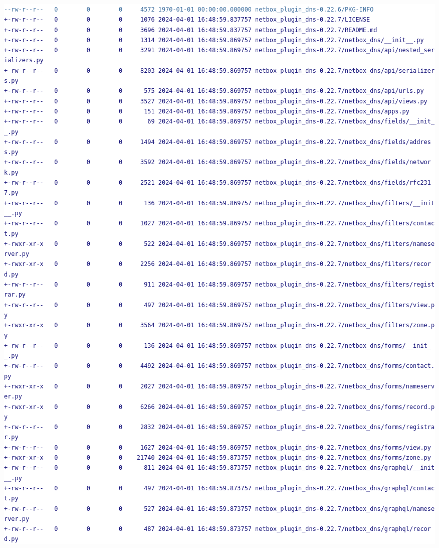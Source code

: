 ```diff
--rw-r--r--   0        0        0     4572 1970-01-01 00:00:00.000000 netbox_plugin_dns-0.22.6/PKG-INFO
+-rw-r--r--   0        0        0     1076 2024-04-01 16:48:59.837757 netbox_plugin_dns-0.22.7/LICENSE
+-rw-r--r--   0        0        0     3696 2024-04-01 16:48:59.837757 netbox_plugin_dns-0.22.7/README.md
+-rw-r--r--   0        0        0     1314 2024-04-01 16:48:59.869757 netbox_plugin_dns-0.22.7/netbox_dns/__init__.py
+-rw-r--r--   0        0        0     3291 2024-04-01 16:48:59.869757 netbox_plugin_dns-0.22.7/netbox_dns/api/nested_serializers.py
+-rw-r--r--   0        0        0     8203 2024-04-01 16:48:59.869757 netbox_plugin_dns-0.22.7/netbox_dns/api/serializers.py
+-rw-r--r--   0        0        0      575 2024-04-01 16:48:59.869757 netbox_plugin_dns-0.22.7/netbox_dns/api/urls.py
+-rw-r--r--   0        0        0     3527 2024-04-01 16:48:59.869757 netbox_plugin_dns-0.22.7/netbox_dns/api/views.py
+-rw-r--r--   0        0        0      151 2024-04-01 16:48:59.869757 netbox_plugin_dns-0.22.7/netbox_dns/apps.py
+-rw-r--r--   0        0        0       69 2024-04-01 16:48:59.869757 netbox_plugin_dns-0.22.7/netbox_dns/fields/__init__.py
+-rw-r--r--   0        0        0     1494 2024-04-01 16:48:59.869757 netbox_plugin_dns-0.22.7/netbox_dns/fields/address.py
+-rw-r--r--   0        0        0     3592 2024-04-01 16:48:59.869757 netbox_plugin_dns-0.22.7/netbox_dns/fields/network.py
+-rw-r--r--   0        0        0     2521 2024-04-01 16:48:59.869757 netbox_plugin_dns-0.22.7/netbox_dns/fields/rfc2317.py
+-rw-r--r--   0        0        0      136 2024-04-01 16:48:59.869757 netbox_plugin_dns-0.22.7/netbox_dns/filters/__init__.py
+-rw-r--r--   0        0        0     1027 2024-04-01 16:48:59.869757 netbox_plugin_dns-0.22.7/netbox_dns/filters/contact.py
+-rwxr-xr-x   0        0        0      522 2024-04-01 16:48:59.869757 netbox_plugin_dns-0.22.7/netbox_dns/filters/nameserver.py
+-rwxr-xr-x   0        0        0     2256 2024-04-01 16:48:59.869757 netbox_plugin_dns-0.22.7/netbox_dns/filters/record.py
+-rw-r--r--   0        0        0      911 2024-04-01 16:48:59.869757 netbox_plugin_dns-0.22.7/netbox_dns/filters/registrar.py
+-rw-r--r--   0        0        0      497 2024-04-01 16:48:59.869757 netbox_plugin_dns-0.22.7/netbox_dns/filters/view.py
+-rwxr-xr-x   0        0        0     3564 2024-04-01 16:48:59.869757 netbox_plugin_dns-0.22.7/netbox_dns/filters/zone.py
+-rw-r--r--   0        0        0      136 2024-04-01 16:48:59.869757 netbox_plugin_dns-0.22.7/netbox_dns/forms/__init__.py
+-rw-r--r--   0        0        0     4492 2024-04-01 16:48:59.869757 netbox_plugin_dns-0.22.7/netbox_dns/forms/contact.py
+-rwxr-xr-x   0        0        0     2027 2024-04-01 16:48:59.869757 netbox_plugin_dns-0.22.7/netbox_dns/forms/nameserver.py
+-rwxr-xr-x   0        0        0     6266 2024-04-01 16:48:59.869757 netbox_plugin_dns-0.22.7/netbox_dns/forms/record.py
+-rw-r--r--   0        0        0     2832 2024-04-01 16:48:59.869757 netbox_plugin_dns-0.22.7/netbox_dns/forms/registrar.py
+-rw-r--r--   0        0        0     1627 2024-04-01 16:48:59.869757 netbox_plugin_dns-0.22.7/netbox_dns/forms/view.py
+-rwxr-xr-x   0        0        0    21740 2024-04-01 16:48:59.873757 netbox_plugin_dns-0.22.7/netbox_dns/forms/zone.py
+-rw-r--r--   0        0        0      811 2024-04-01 16:48:59.873757 netbox_plugin_dns-0.22.7/netbox_dns/graphql/__init__.py
+-rw-r--r--   0        0        0      497 2024-04-01 16:48:59.873757 netbox_plugin_dns-0.22.7/netbox_dns/graphql/contact.py
+-rw-r--r--   0        0        0      527 2024-04-01 16:48:59.873757 netbox_plugin_dns-0.22.7/netbox_dns/graphql/nameserver.py
+-rw-r--r--   0        0        0      487 2024-04-01 16:48:59.873757 netbox_plugin_dns-0.22.7/netbox_dns/graphql/record.py
```
